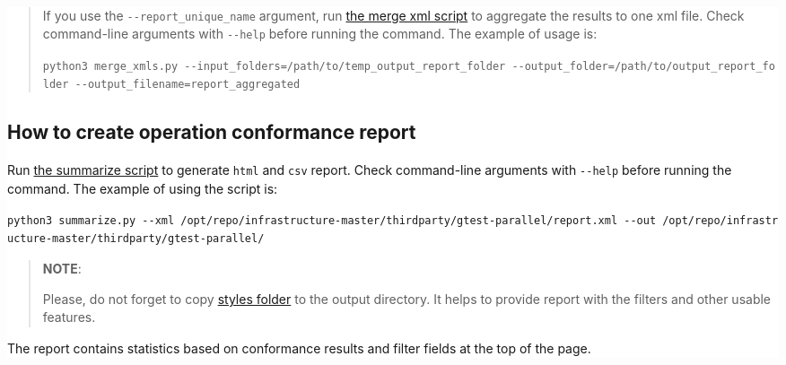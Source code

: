 >  If you use the `--report_unique_name` argument, run
> [the merge xml script](./../../../../ie_test_utils/functional_test_utils/layer_tests_summary/merge_xmls.py) 
> to aggregate the results to one xml file. Check command-line arguments with `--help` before running the command.
> The example of usage is:
> ```
> python3 merge_xmls.py --input_folders=/path/to/temp_output_report_folder --output_folder=/path/to/output_report_folder --output_filename=report_aggregated
> ```

## How to create operation conformance report
Run [the summarize script](./../../../../ie_test_utils/functional_test_utils/layer_tests_summary/summarize.py) to generate `html` and `csv` report. Check command-line arguments with `--help` before running the command.
The example of using the script is:
```
python3 summarize.py --xml /opt/repo/infrastructure-master/thirdparty/gtest-parallel/report.xml --out /opt/repo/infrastructure-master/thirdparty/gtest-parallel/
```
> **NOTE**:
>
> Please, do not forget to copy [styles folder](./../../../../ie_test_utils/functional_test_utils/layer_tests_summary/template) to the output directory. It 
> helps to provide report with the filters and other usable features.

The report contains statistics based on conformance results and filter fields at the top of the page.



